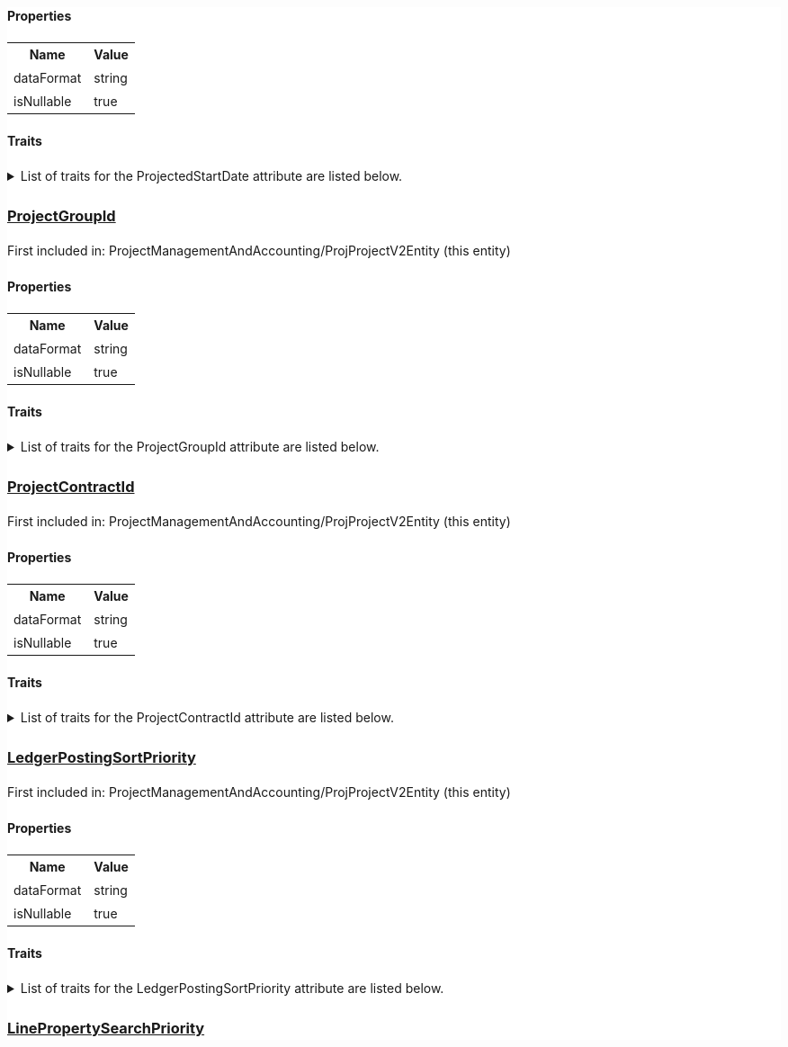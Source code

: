 #### Properties

<table><tr><th>Name</th><th>Value</th></tr><tr><td>dataFormat</td><td>string</td></tr><tr><td>isNullable</td><td>true</td></tr></table>

#### Traits

<details><summary>List of traits for the ProjectedStartDate attribute are listed below.</summary></details>

### <a href=#ProjectGroupId name="ProjectGroupId">ProjectGroupId</a>

First included in: ProjectManagementAndAccounting/ProjProjectV2Entity (this entity)  

#### Properties

<table><tr><th>Name</th><th>Value</th></tr><tr><td>dataFormat</td><td>string</td></tr><tr><td>isNullable</td><td>true</td></tr></table>

#### Traits

<details><summary>List of traits for the ProjectGroupId attribute are listed below.</summary></details>

### <a href=#ProjectContractId name="ProjectContractId">ProjectContractId</a>

First included in: ProjectManagementAndAccounting/ProjProjectV2Entity (this entity)  

#### Properties

<table><tr><th>Name</th><th>Value</th></tr><tr><td>dataFormat</td><td>string</td></tr><tr><td>isNullable</td><td>true</td></tr></table>

#### Traits

<details><summary>List of traits for the ProjectContractId attribute are listed below.</summary></details>

### <a href=#LedgerPostingSortPriority name="LedgerPostingSortPriority">LedgerPostingSortPriority</a>

First included in: ProjectManagementAndAccounting/ProjProjectV2Entity (this entity)  

#### Properties

<table><tr><th>Name</th><th>Value</th></tr><tr><td>dataFormat</td><td>string</td></tr><tr><td>isNullable</td><td>true</td></tr></table>

#### Traits

<details><summary>List of traits for the LedgerPostingSortPriority attribute are listed below.</summary></details>

### <a href=#LinePropertySearchPriority name="LinePropertySearchPriority">LinePropertySearchPriority</a>
